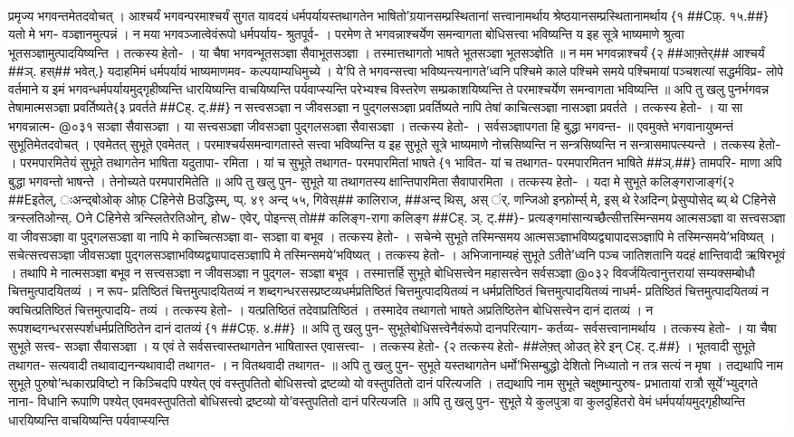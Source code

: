 प्रमृज्य भगवन्तमेतदवोचत् । आश्चर्यं भगवन्परमाश्चर्यं सुगत 
यावदयं धर्मपर्यायस्तथागतेन भाषितो’ग्रयानसम्प्रस्थितानां 
सत्त्वानामर्थाय श्रेष्ठयानसम्प्रस्थितानामर्थाय {१ ##Cफ़्. १५.##} यतो मे भग- 
वञ्ज्ञानमुत्पन्नं । न मया भगवञ्जात्वेवंरूपो धर्मपर्याय- श्रुतपूर्व- । 
परमेण ते भगवन्नाश्चर्येण समन्वागता बोधिसत्त्वा भविष्यन्ति य इह 
सूत्रे भाष्यमाणे श्रुत्वा भूतसञ्ज्ञामुत्पादयिष्यन्ति । तत्कस्य हेतो- । 
या चैषा भगवन्भूतसञ्ज्ञा सैवाभूतसञ्ज्ञा । तस्मात्तथागतो भाषते 
भूतसञ्ज्ञा भूतसञ्ज्ञेति ॥ 
न मम भगवन्नाश्चर्यं {२ ##आफ़्तेर्## आश्चर्यं ##ञ्. हस्## भवेत्.} यदाहमिमं धर्मपर्यायं भाष्यमाणमव- 
कल्पयाम्यधिमुच्ये । ये’पि ते भगवन्सत्त्वा भविष्यन्त्यनागते’ध्वनि 
पश्चिमे काले पश्चिमे समये पश्चिमायां पञ्चशत्यां सद्धर्मविप्र- 
लोपे वर्तमाने य इमं भगवन्धर्मपर्यायमुद्गृहीष्यन्ति धारयिष्यन्ति 
वाचयिष्यन्ति पर्यवाप्स्यन्ति परेभ्यश्च विस्तरेण सम्प्रकाशयिष्यन्ति 
ते परमाश्चर्येण समन्वागता भविष्यन्ति ॥ 
अपि तु खलु पुनर्भगवन्न तेषामात्मसञ्ज्ञा प्रवर्तिष्यते{३ प्रवर्तते ##Cह्. ट्.##} न 
सत्त्वसञ्ज्ञा न जीवसञ्ज्ञा न पुद्गलसञ्ज्ञा प्रवर्तिष्यते नापि तेषां 
काचित्सञ्ज्ञा नासञ्ज्ञा प्रवर्तते । तत्कस्य हेतो- । या सा भगवन्नात्म- 
@०३१
सञ्ज्ञा सैवासञ्ज्ञा । या सत्त्वसञ्ज्ञा जीवसञ्ज्ञा पुद्गलसञ्ज्ञा सैवासञ्ज्ञा । 
तत्कस्य हेतो- । सर्वसञ्ज्ञापगता हि बुद्धा भगवन्त- ॥ 
एवमुक्ते भगवानायुष्मन्तं सुभूतिमेतदवोचत् । एवमेतत् सुभूते 
एवमेतत् । परमाश्चर्यसमन्वागतास्ते सत्त्वा भविष्यन्ति य इह सुभूते 
सूत्रे भाष्यमाणे नोत्त्रसिष्यन्ति न सन्त्रसिष्यन्ति न सन्त्रासमापत्स्यन्ते । 
तत्कस्य हेतो- । परमपारमितेयं सुभूते तथागतेन भाषिता यदुतापा- 
रमिता । यां च सुभूते तथागत- परमपारमितां भाषते {१ भावित- यां च तथागत- परमपारमितन भाषिते ##ञ्.##} तामपरि- 
माणा अपि बुद्धा भगवन्तो भाषन्ते । तेनोच्यते परमपारमितेति ॥ 
अपि तु खलु पुन- सुभूते या तथागतस्य क्षान्तिपारमिता 
सैवापारमिता । तत्कस्य हेतो- । यदा मे सुभूते कलिङ्गराजाङ्गं{२ ##Eइतेल्, ःअन्द्बोओक् ओफ़् Cहिनेसे Bउद्धिस्म्, प्प्. ४९ अन्द् ५५, गिवेस्## कालिराज, ##अन्द् थिस्, अस् ंर्. णन्जिओ इन्फ़ोर्म्स् मे, इस् थे 
रेअदिन्ग् प्रेसुप्पोसेद् ब्य् थे Cहिनेसे त्रन्स्लतिओन्स्. Oने Cहिनेसे त्रन्स्लितेरतिओन्, होw- 
एवेर्, पोइन्त्स् तो## कलिङ्ग-रागा कलिङ्ग ##Cह्. ञ्. ट्.##}- 
प्रत्यङ्गमांसान्यच्छैत्सीत्तस्मिन्समय आत्मसञ्ज्ञा वा सत्त्वसञ्ज्ञा वा 
जीवसञ्ज्ञा वा पुद्गलसञ्ज्ञा वा नापि मे काच्चित्सञ्ज्ञा वा- 
सञ्ज्ञा वा बभूव । तत्कस्य हेतो- । सचेन्मे सुभूते तस्मिन्समय 
आत्मसञ्ज्ञाभविष्यद्व्यापादसञ्ज्ञापि मे तस्मिन्समये’भविष्यत् । 
सचेत्सत्त्वसञ्ज्ञा जीवसञ्ज्ञा पुद्गलसञ्ज्ञाभविष्यद्व्यापादसञ्ज्ञापि मे 
तस्मिन्समये’भविष्यत् । तत्कस्य हेतो- । अभिजानाम्यहं सुभूते 
ऽतीते’ध्वनि पञ्च जातिशतानि यदहं क्षान्तिवादी ऋषिरभूवं । 
तथापि मे नात्मसञ्ज्ञा बभूव न सत्त्वसञ्ज्ञा न जीवसञ्ज्ञा न पुद्गल- 
सञ्ज्ञा बभूव । तस्मात्तर्हि सुभूते बोधिसत्त्वेन महासत्त्वेन सर्वसञ्ज्ञा 
@०३२
विवर्जयित्वानुत्तरायां सम्यक्सम्बोधौ चित्तमुत्पादयितव्यं । न रूप- 
प्रतिष्ठितं चित्तमुत्पादयितव्यं न शब्दगन्धरसस्प्रष्टव्यधर्मप्रतिष्ठितं 
चित्तमुत्पादयितव्यं न धर्मप्रतिष्ठितं चित्तमुत्पादयितव्यं नाधर्म- 
प्रतिष्ठितं चित्तमुत्पादयितव्यं न क्वचित्प्रतिष्ठितं चित्तमुत्पादयि- 
तव्यं । तत्कस्य हेतो- । यत्प्रतिष्ठितं तदेवाप्रतिष्ठितं । तस्मादेव 
तथागतो भाषते अप्रतिष्ठितेन बोधिसत्त्वेन दानं दातव्यं । न 
रूपशब्दगन्धरसस्पर्शधर्मप्रतिष्ठितेन दानं दातव्यं {१ ##Cफ़्. ४.##} ॥ 
अपि तु खलु पुन- सुभूतेबोधिसत्त्वेनैवंरूपो दानपरित्याग- 
कर्तव्य- सर्वसत्त्वानामर्थाय । तत्कस्य हेतो- । या चैषा सुभूते सत्त्व- 
सञ्ज्ञा सैवासञ्ज्ञा । य एवं ते सर्वसत्त्वास्तथागतेन भाषितास्त 
एवासत्त्वा- । तत्कस्य हेतो- {२ तत्कस्य हेतो- ##लेफ़्त् ओउत् हेरे इन् Cह्. ट्.##} । भूतवादी सुभूते तथागत- सत्यवादी 
तथावाद्यनन्यथावादी तथागत- । न वितथवादी तथागत- ॥ 
अपि तु खलु पुन- सुभूते यस्तथागतेन धर्मो’भिसम्बुद्धो 
देशितो निध्यातो न तत्र सत्यं न मृषा । तद्यथापि नाम सुभूते 
पुरुषो’न्धकारप्रविष्टो न किञ्चिदपि पश्येत् एवं वस्तुपतितो 
बोधिसत्त्वो द्रष्टव्यो यो वस्तुपतितो दानं परित्यजति । तद्यथापि 
नाम सुभूते चक्षुष्मान्पुरुष- प्रभातायां रात्रौ सूर्ये’भ्युद्गते नाना- 
विधानि रूपाणि पश्येत् एवमवस्तुपतितो बोधिसत्त्वो द्रष्टव्यो 
यो’वस्तुपतितो दानं परित्यजति ॥ 
अपि तु खलु पुन- सुभूते ये कुलपुत्रा वा कुलदुहितरो वेमं 
धर्मपर्यायमुद्गृहीष्यन्ति धारयिष्यन्ति वाचयिष्यन्ति पर्यवाप्स्यन्ति